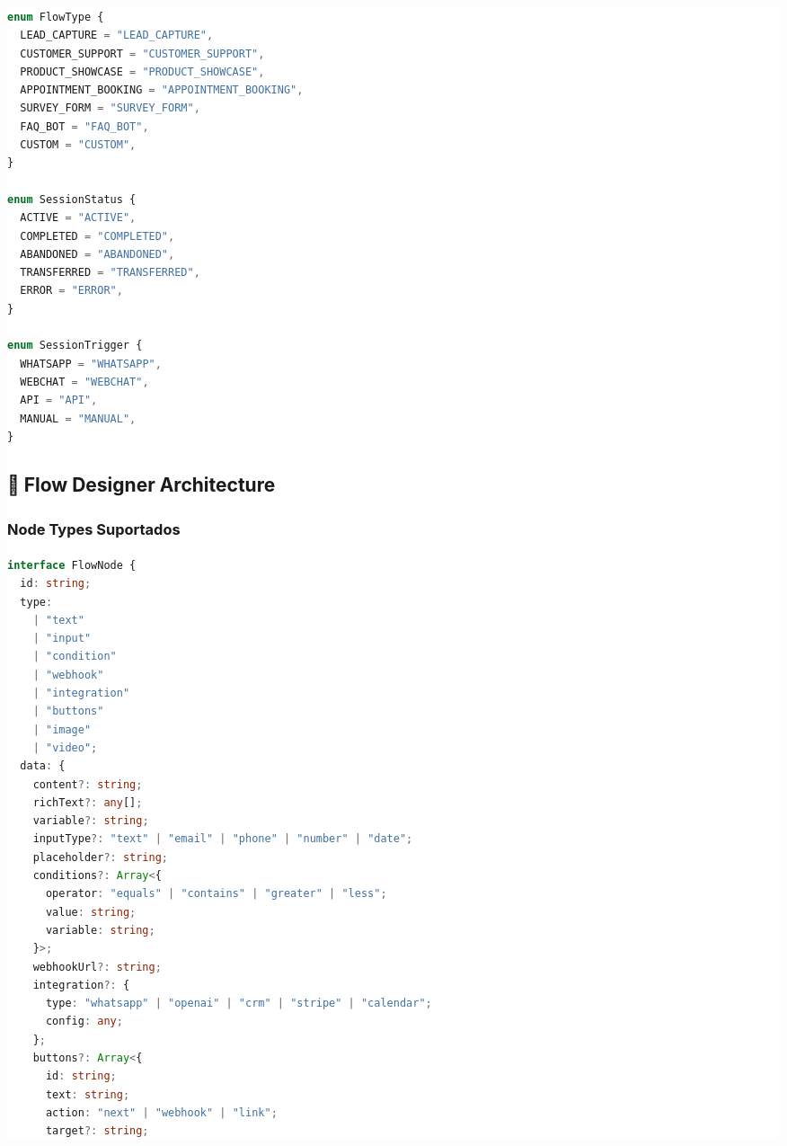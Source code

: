 ```typescript
enum FlowType {
  LEAD_CAPTURE = "LEAD_CAPTURE",
  CUSTOMER_SUPPORT = "CUSTOMER_SUPPORT",
  PRODUCT_SHOWCASE = "PRODUCT_SHOWCASE",
  APPOINTMENT_BOOKING = "APPOINTMENT_BOOKING",
  SURVEY_FORM = "SURVEY_FORM",
  FAQ_BOT = "FAQ_BOT",
  CUSTOM = "CUSTOM",
}

enum SessionStatus {
  ACTIVE = "ACTIVE",
  COMPLETED = "COMPLETED",
  ABANDONED = "ABANDONED",
  TRANSFERRED = "TRANSFERRED",
  ERROR = "ERROR",
}

enum SessionTrigger {
  WHATSAPP = "WHATSAPP",
  WEBCHAT = "WEBCHAT",
  API = "API",
  MANUAL = "MANUAL",
}
```

## 🎨 Flow Designer Architecture

### Node Types Suportados

```typescript
interface FlowNode {
  id: string;
  type:
    | "text"
    | "input"
    | "condition"
    | "webhook"
    | "integration"
    | "buttons"
    | "image"
    | "video";
  data: {
    content?: string;
    richText?: any[];
    variable?: string;
    inputType?: "text" | "email" | "phone" | "number" | "date";
    placeholder?: string;
    conditions?: Array<{
      operator: "equals" | "contains" | "greater" | "less";
      value: string;
      variable: string;
    }>;
    webhookUrl?: string;
    integration?: {
      type: "whatsapp" | "openai" | "crm" | "stripe" | "calendar";
      config: any;
    };
    buttons?: Array<{
      id: string;
      text: string;
      action: "next" | "webhook" | "link";
      target?: string;
```